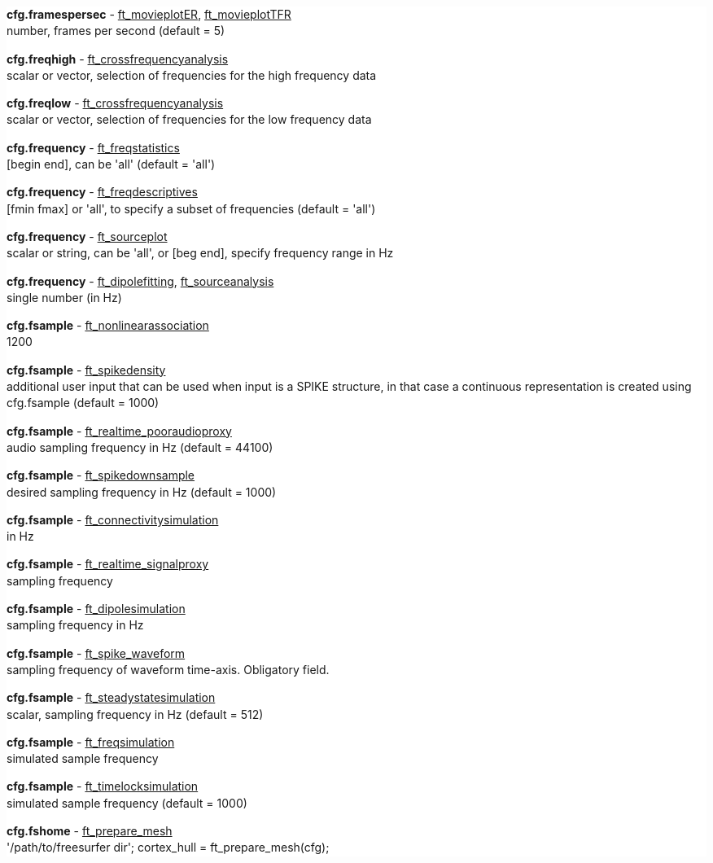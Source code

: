 **cfg.framespersec** - [ft_movieplotER](/reference/ft_movieplotER), [ft_movieplotTFR](/reference/ft_movieplotTFR)  
number, frames per second (default = 5)

**cfg.freqhigh** - [ft_crossfrequencyanalysis](/reference/ft_crossfrequencyanalysis)  
scalar or vector, selection of frequencies for the high frequency data

**cfg.freqlow** - [ft_crossfrequencyanalysis](/reference/ft_crossfrequencyanalysis)  
scalar or vector, selection of frequencies for the low frequency data

**cfg.frequency** - [ft_freqstatistics](/reference/ft_freqstatistics)  
[begin end], can be 'all' (default = 'all')

**cfg.frequency** - [ft_freqdescriptives](/reference/ft_freqdescriptives)  
[fmin fmax] or 'all', to specify a subset of frequencies (default = 'all')

**cfg.frequency** - [ft_sourceplot](/reference/ft_sourceplot)  
scalar or string, can be 'all', or [beg end], specify frequency range in Hz

**cfg.frequency** - [ft_dipolefitting](/reference/ft_dipolefitting), [ft_sourceanalysis](/reference/ft_sourceanalysis)  
single number (in Hz)

**cfg.fsample** - [ft_nonlinearassociation](/reference/ft_nonlinearassociation)  
1200

**cfg.fsample** - [ft_spikedensity](/reference/ft_spikedensity)  
additional user input that can be used when input is a SPIKE structure, in that case a continuous representation is created using cfg.fsample (default = 1000)

**cfg.fsample** - [ft_realtime_pooraudioproxy](/reference/ft_realtime_pooraudioproxy)  
audio sampling frequency in Hz (default = 44100)

**cfg.fsample** - [ft_spikedownsample](/reference/ft_spikedownsample)  
desired sampling frequency in Hz (default = 1000)

**cfg.fsample** - [ft_connectivitysimulation](/reference/ft_connectivitysimulation)  
in Hz

**cfg.fsample** - [ft_realtime_signalproxy](/reference/ft_realtime_signalproxy)  
sampling frequency

**cfg.fsample** - [ft_dipolesimulation](/reference/ft_dipolesimulation)  
sampling frequency in Hz

**cfg.fsample** - [ft_spike_waveform](/reference/ft_spike_waveform)  
sampling frequency of waveform time-axis. Obligatory field.

**cfg.fsample** - [ft_steadystatesimulation](/reference/ft_steadystatesimulation)  
scalar, sampling frequency in Hz (default = 512)

**cfg.fsample** - [ft_freqsimulation](/reference/ft_freqsimulation)  
simulated sample frequency

**cfg.fsample** - [ft_timelocksimulation](/reference/ft_timelocksimulation)  
simulated sample frequency (default = 1000)

**cfg.fshome** - [ft_prepare_mesh](/reference/ft_prepare_mesh)  
'/path/to/freesurfer dir'; cortex_hull = ft_prepare_mesh(cfg);
